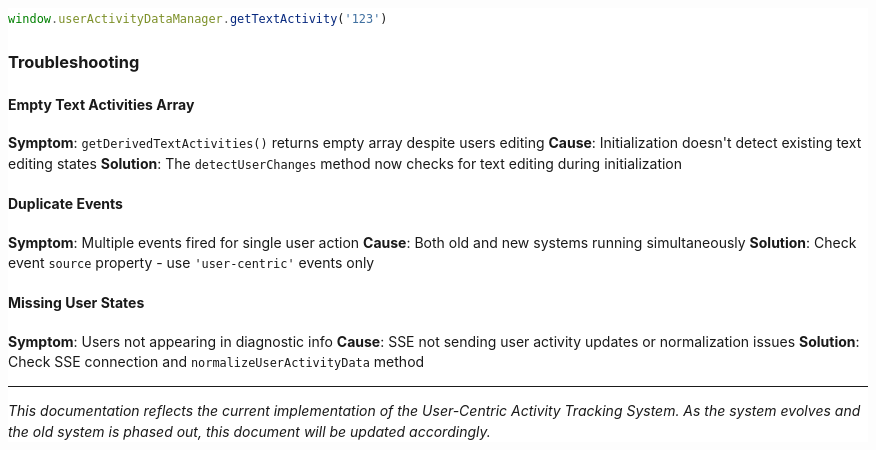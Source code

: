 ```javascript
window.userActivityDataManager.getTextActivity('123')
```

### Troubleshooting

#### Empty Text Activities Array
**Symptom**: `getDerivedTextActivities()` returns empty array despite users editing
**Cause**: Initialization doesn't detect existing text editing states
**Solution**: The `detectUserChanges` method now checks for text editing during initialization

#### Duplicate Events
**Symptom**: Multiple events fired for single user action
**Cause**: Both old and new systems running simultaneously
**Solution**: Check event `source` property - use `'user-centric'` events only

#### Missing User States
**Symptom**: Users not appearing in diagnostic info
**Cause**: SSE not sending user activity updates or normalization issues
**Solution**: Check SSE connection and `normalizeUserActivityData` method

---

*This documentation reflects the current implementation of the User-Centric Activity Tracking System. As the system evolves and the old system is phased out, this document will be updated accordingly.* 